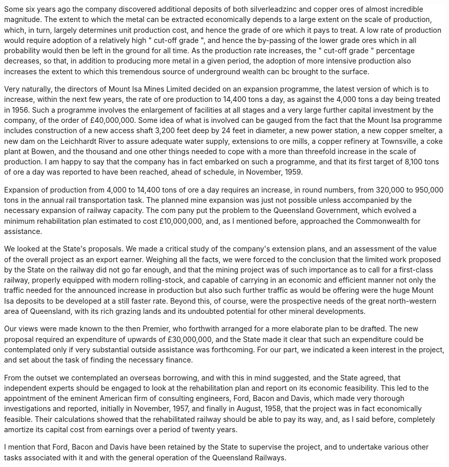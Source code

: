 Some six years ago the company discovered additional deposits of both silverleadzinc and copper ores of almost incredible magnitude. The extent to which the metal can be extracted economically depends to a large extent on the scale of production, which, in turn, largely determines unit production cost, and hence the grade of ore which it pays to treat. A low rate of production would require adoption of a relatively high " cut-off grade ", and hence the by-passing of the lower grade ores which in all probability would then be left in the ground for all time. As the production rate increases, the " cut-off grade " percentage decreases, so that, in addition to producing more metal in a given period, the adoption of more intensive production also increases the extent to which this tremendous source of underground wealth can bc brought to the surface. 

Very naturally, the directors of Mount Isa Mines Limited decided on an expansion programme, the latest version of which is to increase, within the next few years, the rate of ore production to 14,400 tons a day, as against the 4,000 tons a day being treated in 1956. Such a programme involves the enlargement of facilities at all stages and a very large further capital investment by the company, of the order of £40,000,000. Some idea of what is involved can be gauged from the fact that the Mount Isa programme includes construction of a new access shaft 3,200 feet deep by 24 feet in diameter, a new power station, a new copper smelter, a new dam on the Leichhardt River to assure adequate water supply, extensions to ore mills, a copper refinery at Townsville, a coke plant at Bowen, and the thousand and one other things needed to cope with a more than threefold increase in the scale of production. I am happy to say that the company has in fact embarked on such a programme, and that its first target of 8,100 tons of ore a day was reported to have been reached, ahead of schedule, in November, 1959. 

Expansion of production from 4,000 to 14,400 tons of ore a day requires an increase, in round numbers, from 320,000 to 950,000 tons in the annual rail transportation task. The planned mine expansion was just not possible unless accompanied by the necessary expansion of railway capacity. The com pany put the problem to the Queensland Government, which evolved a minimum rehabilitation plan estimated to cost £10,000,000, and, as I mentioned before, approached the Commonwealth for assistance. 

We looked at the State's proposals. We made a critical study of the company's extension plans, and an assessment of the value of the overall project as an export earner. Weighing all the facts, we were forced to the conclusion that the limited work proposed by the State on the railway did not go far enough, and that the mining project was of such importance as to call for a first-class railway, properly equipped with modern rolling-stock, and capable of carrying in an economic and efficient manner not only the traffic needed for the announced increase in production but also such further traffic as would be offering were the huge Mount Isa deposits to be developed at a still faster rate. Beyond this, of course, were the prospective needs of the great north-western area of Queensland, with its rich grazing lands and its undoubted potential for other mineral developments. 

Our views were made known to the then Premier, who forthwith arranged for a more elaborate plan to be drafted. The new proposal required an expenditure of upwards of £30,000,000, and the State made it clear that such an expenditure could be contemplated only if very substantial outside assistance was forthcoming. For our part, we indicated a keen interest in the project, and set about the task of finding the necessary finance. 

From the outset we contemplated an overseas borrowing, and with this in mind suggested, and the State agreed, that independent experts should be engaged to look at the rehabilitation plan and report on its economic feasibility. This led to the appointment of the eminent American firm of consulting engineers, Ford, Bacon and Davis, which made very thorough investigations and reported, initially in November, 1957, and finally in August, 1958, that the project was in fact economically feasible. Their calculations showed that the rehabilitated railway should be able to pay its way, and, as I said before, completely amortize its capital cost from earnings over a period of twenty years. 

I mention that Ford, Bacon and Davis have been retained by the State to supervise the project, and to undertake various other tasks associated with it and with the general operation of the Queensland Railways. 
